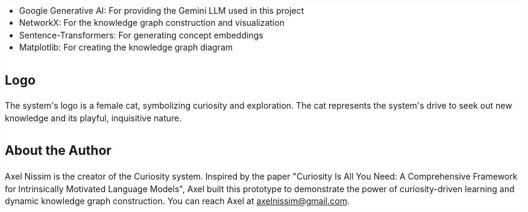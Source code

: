 - Google Generative AI: For providing the Gemini LLM used in this project
- NetworkX: For the knowledge graph construction and visualization
- Sentence-Transformers: For generating concept embeddings
- Matplotlib: For creating the knowledge graph diagram

## Logo

The system's logo is a female cat, symbolizing curiosity and exploration. The cat represents the system's drive to seek out new knowledge and its playful, inquisitive nature.

## About the Author

Axel Nissim is the creator of the Curiosity system. Inspired by the paper "Curiosity Is All You Need: A Comprehensive Framework for Intrinsically Motivated Language Models", Axel built this prototype to demonstrate the power of curiosity-driven learning and dynamic knowledge graph construction. You can reach Axel at axelnissim@gmail.com.
